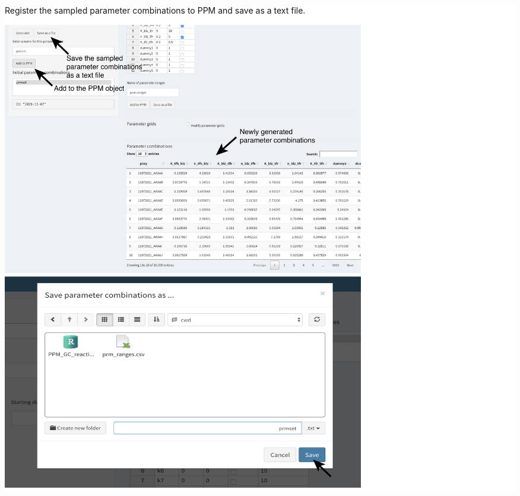 Register the sampled parameter combinations to PPM and save as a text
file.

<img src="man/figures/save_prmset1.png" width="600"/>

<img src="man/figures/save_prmset2.png" width="600"/>
